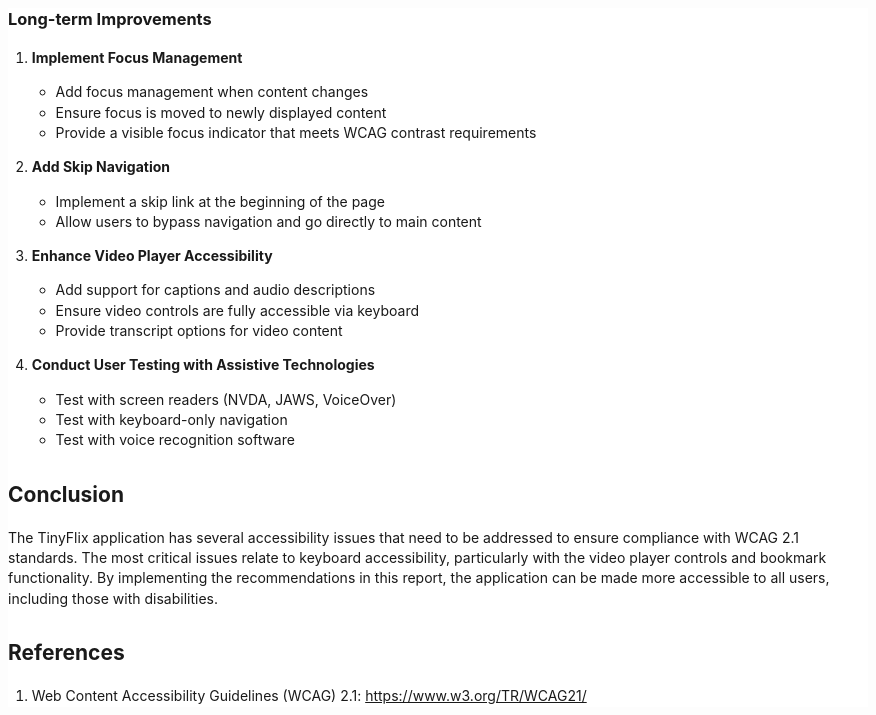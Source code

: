 ### Long-term Improvements

1. **Implement Focus Management**
   - Add focus management when content changes
   - Ensure focus is moved to newly displayed content
   - Provide a visible focus indicator that meets WCAG contrast requirements

2. **Add Skip Navigation**
   - Implement a skip link at the beginning of the page
   - Allow users to bypass navigation and go directly to main content

3. **Enhance Video Player Accessibility**
   - Add support for captions and audio descriptions
   - Ensure video controls are fully accessible via keyboard
   - Provide transcript options for video content

4. **Conduct User Testing with Assistive Technologies**
   - Test with screen readers (NVDA, JAWS, VoiceOver)
   - Test with keyboard-only navigation
   - Test with voice recognition software

## Conclusion

The TinyFlix application has several accessibility issues that need to be addressed to ensure compliance with WCAG 2.1 standards. The most critical issues relate to keyboard accessibility, particularly with the video player controls and bookmark functionality. By implementing the recommendations in this report, the application can be made more accessible to all users, including those with disabilities.

## References

1. Web Content Accessibility Guidelines (WCAG) 2.1: https://www.w3.org/TR/WCAG21/